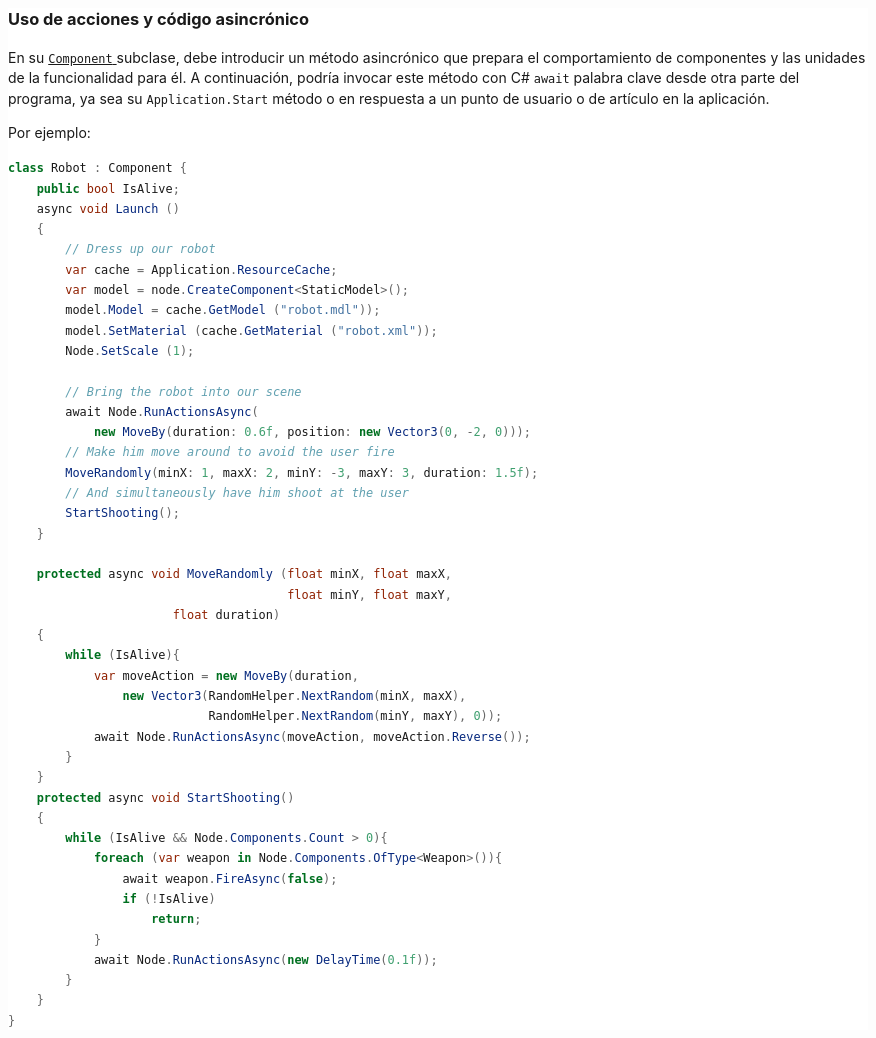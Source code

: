 ### <a name="using-actions-and-async-code"></a>Uso de acciones y código asincrónico

En su [ `Component` ](https://developer.xamarin.com/api/type/Urho.Component/) subclase, debe introducir un método asincrónico que prepara el comportamiento de componentes y las unidades de la funcionalidad para él.
A continuación, podría invocar este método con C# `await` palabra clave desde otra parte del programa, ya sea su `Application.Start` método o en respuesta a un punto de usuario o de artículo en la aplicación.

Por ejemplo:

```csharp
class Robot : Component {
    public bool IsAlive;
    async void Launch ()
    {
        // Dress up our robot
        var cache = Application.ResourceCache;
        var model = node.CreateComponent<StaticModel>();
        model.Model = cache.GetModel ("robot.mdl"));
        model.SetMaterial (cache.GetMaterial ("robot.xml"));
        Node.SetScale (1);

        // Bring the robot into our scene
        await Node.RunActionsAsync(
            new MoveBy(duration: 0.6f, position: new Vector3(0, -2, 0)));
        // Make him move around to avoid the user fire
        MoveRandomly(minX: 1, maxX: 2, minY: -3, maxY: 3, duration: 1.5f);
        // And simultaneously have him shoot at the user
        StartShooting();
    }

    protected async void MoveRandomly (float minX, float maxX,
                                       float minY, float maxY,
                       float duration)
    {
        while (IsAlive){
            var moveAction = new MoveBy(duration,
                new Vector3(RandomHelper.NextRandom(minX, maxX),
                            RandomHelper.NextRandom(minY, maxY), 0));
            await Node.RunActionsAsync(moveAction, moveAction.Reverse());
        }
    }
    protected async void StartShooting()
    {
        while (IsAlive && Node.Components.Count > 0){
            foreach (var weapon in Node.Components.OfType<Weapon>()){
                await weapon.FireAsync(false);
                if (!IsAlive)
                    return;
            }
            await Node.RunActionsAsync(new DelayTime(0.1f));
        }
    }
}
```
